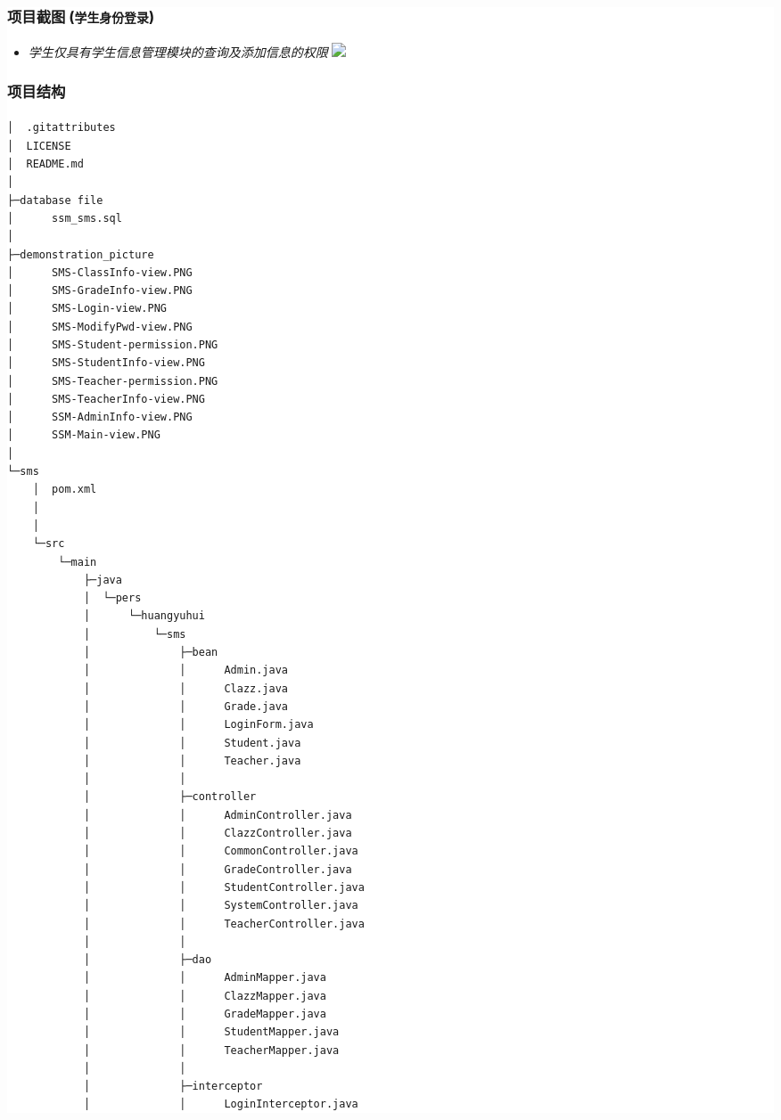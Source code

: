 
### 项目截图 (`学生身份登录`)
- *学生仅具有学生信息管理模块的查询及添加信息的权限*
![](https://raw.githubusercontent.com/YUbuntu0109/SSM-SMS/master/demonstration_picture/SMS-Student-permission.PNG)


### 项目结构
```
│  .gitattributes
│  LICENSE
│  README.md
│
├─database file
│      ssm_sms.sql
│
├─demonstration_picture
│      SMS-ClassInfo-view.PNG
│      SMS-GradeInfo-view.PNG
│      SMS-Login-view.PNG
│      SMS-ModifyPwd-view.PNG
│      SMS-Student-permission.PNG
│      SMS-StudentInfo-view.PNG
│      SMS-Teacher-permission.PNG
│      SMS-TeacherInfo-view.PNG
│      SSM-AdminInfo-view.PNG
│      SSM-Main-view.PNG
│
└─sms
    │  pom.xml
    │
    │
    └─src
        └─main
            ├─java
            │  └─pers
            │      └─huangyuhui
            │          └─sms
            │              ├─bean
            │              │      Admin.java
            │              │      Clazz.java
            │              │      Grade.java
            │              │      LoginForm.java
            │              │      Student.java
            │              │      Teacher.java
            │              │
            │              ├─controller
            │              │      AdminController.java
            │              │      ClazzController.java
            │              │      CommonController.java
            │              │      GradeController.java
            │              │      StudentController.java
            │              │      SystemController.java
            │              │      TeacherController.java
            │              │
            │              ├─dao
            │              │      AdminMapper.java
            │              │      ClazzMapper.java
            │              │      GradeMapper.java
            │              │      StudentMapper.java
            │              │      TeacherMapper.java
            │              │
            │              ├─interceptor
            │              │      LoginInterceptor.java
```